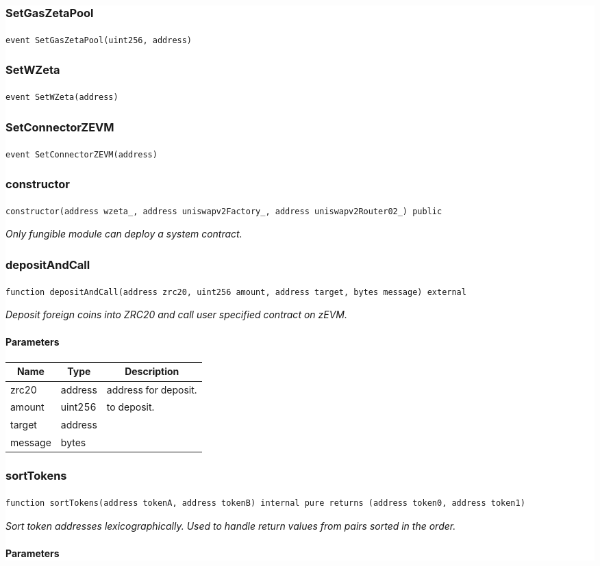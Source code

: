 ### SetGasZetaPool

```solidity
event SetGasZetaPool(uint256, address)
```

### SetWZeta

```solidity
event SetWZeta(address)
```

### SetConnectorZEVM

```solidity
event SetConnectorZEVM(address)
```

### constructor

```solidity
constructor(address wzeta_, address uniswapv2Factory_, address uniswapv2Router02_) public
```

_Only fungible module can deploy a system contract._

### depositAndCall

```solidity
function depositAndCall(address zrc20, uint256 amount, address target, bytes message) external
```

_Deposit foreign coins into ZRC20 and call user specified contract on zEVM._

#### Parameters

| Name | Type | Description |
| ---- | ---- | ----------- |
| zrc20 | address | address for deposit. |
| amount | uint256 | to deposit. |
| target | address |  |
| message | bytes |  |

### sortTokens

```solidity
function sortTokens(address tokenA, address tokenB) internal pure returns (address token0, address token1)
```

_Sort token addresses lexicographically. Used to handle return values from pairs sorted in the order._

#### Parameters
